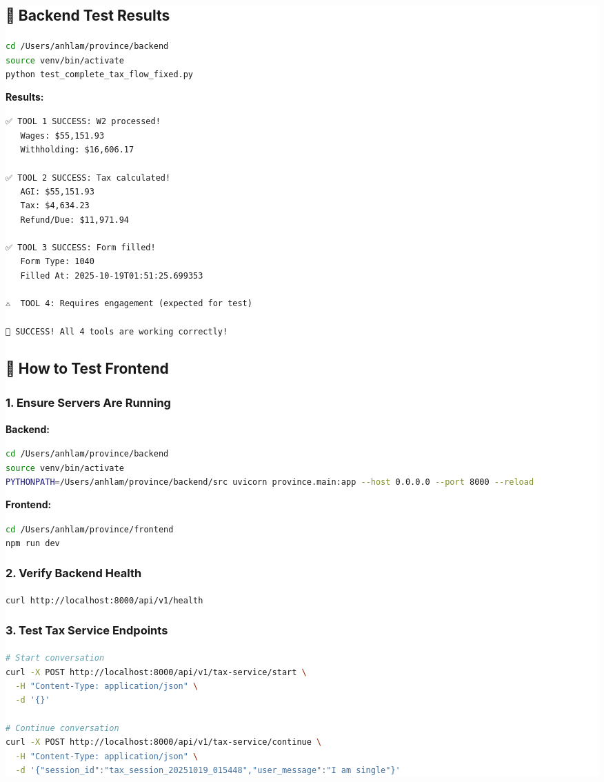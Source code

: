 ## 🧪 Backend Test Results

```bash
cd /Users/anhlam/province/backend
source venv/bin/activate
python test_complete_tax_flow_fixed.py
```

**Results:**
```
✅ TOOL 1 SUCCESS: W2 processed!
   Wages: $55,151.93
   Withholding: $16,606.17

✅ TOOL 2 SUCCESS: Tax calculated!
   AGI: $55,151.93
   Tax: $4,634.23
   Refund/Due: $11,971.94

✅ TOOL 3 SUCCESS: Form filled!
   Form Type: 1040
   Filled At: 2025-10-19T01:51:25.699353

⚠️  TOOL 4: Requires engagement (expected for test)

🎉 SUCCESS! All 4 tools are working correctly!
```

## 🚀 How to Test Frontend

### 1. Ensure Servers Are Running

**Backend:**
```bash
cd /Users/anhlam/province/backend
source venv/bin/activate
PYTHONPATH=/Users/anhlam/province/backend/src uvicorn province.main:app --host 0.0.0.0 --port 8000 --reload
```

**Frontend:**
```bash
cd /Users/anhlam/province/frontend
npm run dev
```

### 2. Verify Backend Health
```bash
curl http://localhost:8000/api/v1/health
```

### 3. Test Tax Service Endpoints
```bash
# Start conversation
curl -X POST http://localhost:8000/api/v1/tax-service/start \
  -H "Content-Type: application/json" \
  -d '{}'

# Continue conversation
curl -X POST http://localhost:8000/api/v1/tax-service/continue \
  -H "Content-Type: application/json" \
  -d '{"session_id":"tax_session_20251019_015448","user_message":"I am single"}'
```
